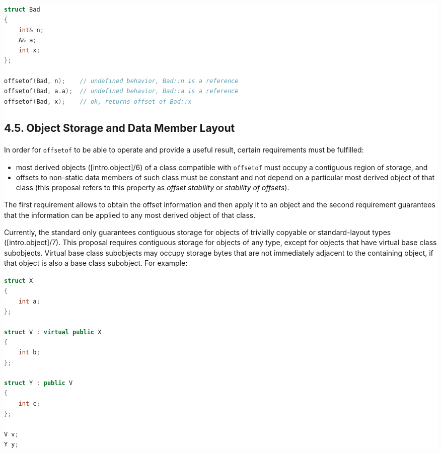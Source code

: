 ```cpp
struct Bad
{
    int& n;
    A& a;
    int x;
};

offsetof(Bad, n);    // undefined behavior, Bad::n is a reference
offsetof(Bad, a.a);  // undefined behavior, Bad::a is a reference
offsetof(Bad, x);    // ok, returns offset of Bad::x
```

## 4.5. Object Storage and Data Member Layout

In order for `offsetof` to be able to operate and provide a useful result, certain requirements must be fulfilled:

 - most derived objects ([intro.object]/6) of a class compatible with `offsetof` must occupy a contiguous region of storage, and
 - offsets to non-static data members of such class must be constant and not depend on a particular most derived object of that class (this proposal refers to this property as *offset stability* or *stability of offsets*).

The first requirement allows to obtain the offset information and then apply it to an object and the second requirement guarantees that the information can be applied to any most derived object of that class.

Currently, the standard only guarantees contiguous storage for objects of trivially copyable or standard-layout types ([intro.object]/7). This proposal requires contiguous storage for objects of any type, except for objects that have virtual base class subobjects. Virtual base class subobjects may occupy storage bytes that are not immediately adjacent to the containing object, if that object is also a base class subobject. For example:

```cpp
struct X
{
    int a;
};

struct V : virtual public X
{
    int b;
};

struct Y : public V
{
    int c;
};

V v;
Y y;
```
